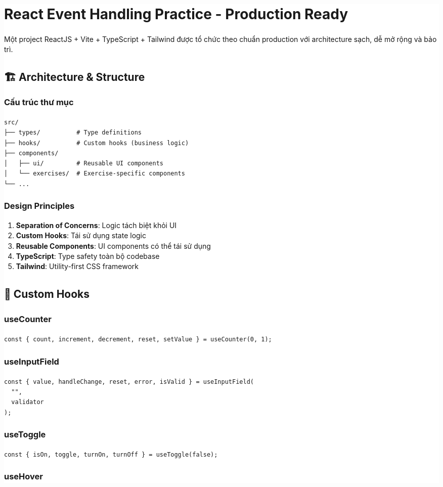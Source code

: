 # React Event Handling Practice - Production Ready

Một project ReactJS + Vite + TypeScript + Tailwind được tổ chức theo chuẩn production với architecture sạch, dễ mở rộng và bảo trì.

## 🏗️ Architecture & Structure

### Cấu trúc thư mục

```
src/
├── types/          # Type definitions
├── hooks/          # Custom hooks (business logic)
├── components/
│   ├── ui/         # Reusable UI components
│   └── exercises/  # Exercise-specific components
└── ...
```

### Design Principles

1. **Separation of Concerns**: Logic tách biệt khỏi UI
2. **Custom Hooks**: Tái sử dụng state logic
3. **Reusable Components**: UI components có thể tái sử dụng
4. **TypeScript**: Type safety toàn bộ codebase
5. **Tailwind**: Utility-first CSS framework

## 🎯 Custom Hooks

### useCounter

```tsx
const { count, increment, decrement, reset, setValue } = useCounter(0, 1);
```

### useInputField

```tsx
const { value, handleChange, reset, error, isValid } = useInputField(
  "",
  validator
);
```

### useToggle

```tsx
const { isOn, toggle, turnOn, turnOff } = useToggle(false);
```

### useHover

